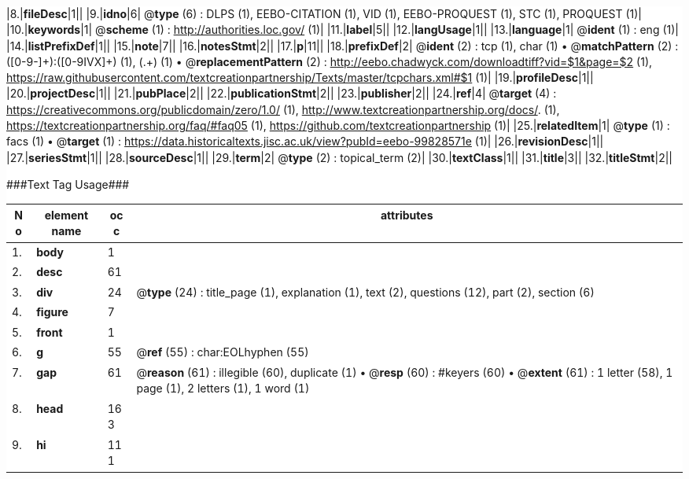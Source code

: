 |8.|__fileDesc__|1||
|9.|__idno__|6| @__type__ (6) : DLPS (1), EEBO-CITATION (1), VID (1), EEBO-PROQUEST (1), STC (1), PROQUEST (1)|
|10.|__keywords__|1| @__scheme__ (1) : http://authorities.loc.gov/ (1)|
|11.|__label__|5||
|12.|__langUsage__|1||
|13.|__language__|1| @__ident__ (1) : eng (1)|
|14.|__listPrefixDef__|1||
|15.|__note__|7||
|16.|__notesStmt__|2||
|17.|__p__|11||
|18.|__prefixDef__|2| @__ident__ (2) : tcp (1), char (1)  •  @__matchPattern__ (2) : ([0-9\-]+):([0-9IVX]+) (1), (.+) (1)  •  @__replacementPattern__ (2) : http://eebo.chadwyck.com/downloadtiff?vid=$1&page=$2 (1), https://raw.githubusercontent.com/textcreationpartnership/Texts/master/tcpchars.xml#$1 (1)|
|19.|__profileDesc__|1||
|20.|__projectDesc__|1||
|21.|__pubPlace__|2||
|22.|__publicationStmt__|2||
|23.|__publisher__|2||
|24.|__ref__|4| @__target__ (4) : https://creativecommons.org/publicdomain/zero/1.0/ (1), http://www.textcreationpartnership.org/docs/. (1), https://textcreationpartnership.org/faq/#faq05 (1), https://github.com/textcreationpartnership (1)|
|25.|__relatedItem__|1| @__type__ (1) : facs (1)  •  @__target__ (1) : https://data.historicaltexts.jisc.ac.uk/view?pubId=eebo-99828571e (1)|
|26.|__revisionDesc__|1||
|27.|__seriesStmt__|1||
|28.|__sourceDesc__|1||
|29.|__term__|2| @__type__ (2) : topical_term (2)|
|30.|__textClass__|1||
|31.|__title__|3||
|32.|__titleStmt__|2||


###Text Tag Usage###

|No|element name|occ|attributes|
|---|---|---|---|
|1.|__body__|1||
|2.|__desc__|61||
|3.|__div__|24| @__type__ (24) : title_page (1), explanation (1), text (2), questions (12), part (2), section (6)|
|4.|__figure__|7||
|5.|__front__|1||
|6.|__g__|55| @__ref__ (55) : char:EOLhyphen (55)|
|7.|__gap__|61| @__reason__ (61) : illegible (60), duplicate (1)  •  @__resp__ (60) : #keyers (60)  •  @__extent__ (61) : 1 letter (58), 1 page (1), 2 letters (1), 1 word (1)|
|8.|__head__|163||
|9.|__hi__|111||